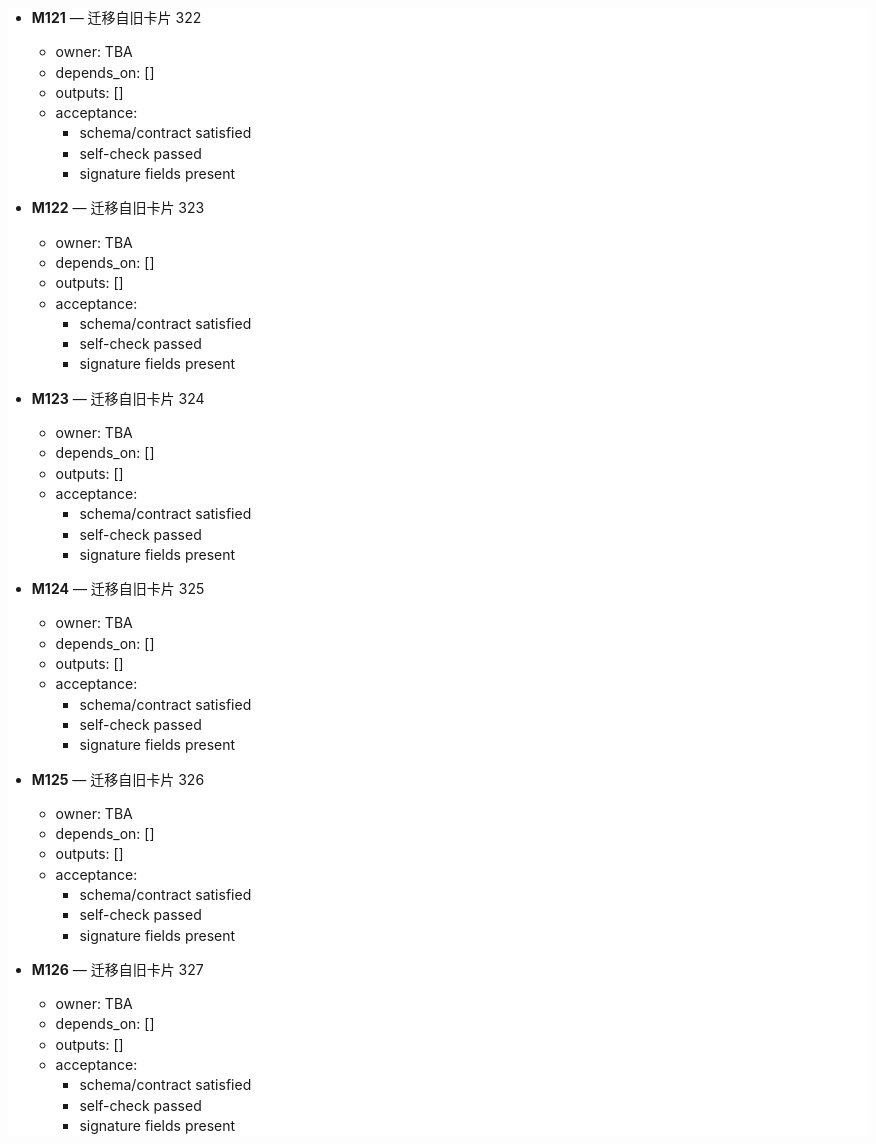 - **M121** — 迁移自旧卡片 322
  - owner: TBA
  - depends_on: []
  - outputs: []
  - acceptance:
    - schema/contract satisfied
    - self-check passed
    - signature fields present

- **M122** — 迁移自旧卡片 323
  - owner: TBA
  - depends_on: []
  - outputs: []
  - acceptance:
    - schema/contract satisfied
    - self-check passed
    - signature fields present

- **M123** — 迁移自旧卡片 324
  - owner: TBA
  - depends_on: []
  - outputs: []
  - acceptance:
    - schema/contract satisfied
    - self-check passed
    - signature fields present

- **M124** — 迁移自旧卡片 325
  - owner: TBA
  - depends_on: []
  - outputs: []
  - acceptance:
    - schema/contract satisfied
    - self-check passed
    - signature fields present

- **M125** — 迁移自旧卡片 326
  - owner: TBA
  - depends_on: []
  - outputs: []
  - acceptance:
    - schema/contract satisfied
    - self-check passed
    - signature fields present

- **M126** — 迁移自旧卡片 327
  - owner: TBA
  - depends_on: []
  - outputs: []
  - acceptance:
    - schema/contract satisfied
    - self-check passed
    - signature fields present
